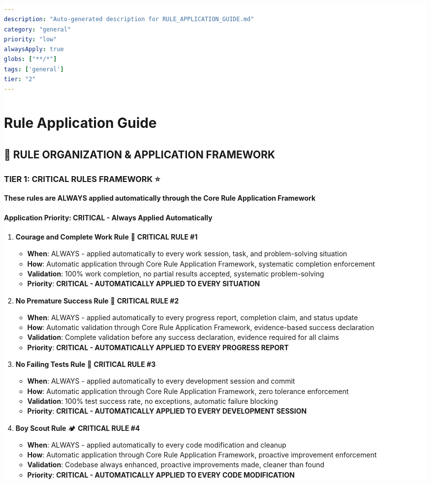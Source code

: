 ```yaml
---
description: "Auto-generated description for RULE_APPLICATION_GUIDE.md"
category: "general"
priority: "low"
alwaysApply: true
globs: ["**/*"]
tags: ['general']
tier: "2"
---
```


# Rule Application Guide

## 🎯 **RULE ORGANIZATION & APPLICATION FRAMEWORK**

### **TIER 1: CRITICAL RULES FRAMEWORK** ⭐
**These rules are ALWAYS applied automatically through the Core Rule Application Framework**

#### **Application Priority: CRITICAL - Always Applied Automatically**

1. **Courage and Complete Work Rule** 💪 **CRITICAL RULE #1**
   - **When**: ALWAYS - applied automatically to every work session, task, and problem-solving situation
   - **How**: Automatic application through Core Rule Application Framework, systematic completion enforcement
   - **Validation**: 100% work completion, no partial results accepted, systematic problem-solving
   - **Priority**: **CRITICAL - AUTOMATICALLY APPLIED TO EVERY SITUATION**

2. **No Premature Success Rule** 🎯 **CRITICAL RULE #2**
   - **When**: ALWAYS - applied automatically to every progress report, completion claim, and status update
   - **How**: Automatic validation through Core Rule Application Framework, evidence-based success declaration
   - **Validation**: Complete validation before any success declaration, evidence required for all claims
   - **Priority**: **CRITICAL - AUTOMATICALLY APPLIED TO EVERY PROGRESS REPORT**

3. **No Failing Tests Rule** 🧪 **CRITICAL RULE #3**
   - **When**: ALWAYS - applied automatically to every development session and commit
   - **How**: Automatic application through Core Rule Application Framework, zero tolerance enforcement
   - **Validation**: 100% test success rate, no exceptions, automatic failure blocking
   - **Priority**: **CRITICAL - AUTOMATICALLY APPLIED TO EVERY DEVELOPMENT SESSION**

4. **Boy Scout Rule** 🏕️ **CRITICAL RULE #4**
   - **When**: ALWAYS - applied automatically to every code modification and cleanup
   - **How**: Automatic application through Core Rule Application Framework, proactive improvement enforcement
   - **Validation**: Codebase always enhanced, proactive improvements made, cleaner than found
   - **Priority**: **CRITICAL - AUTOMATICALLY APPLIED TO EVERY CODE MODIFICATION**
